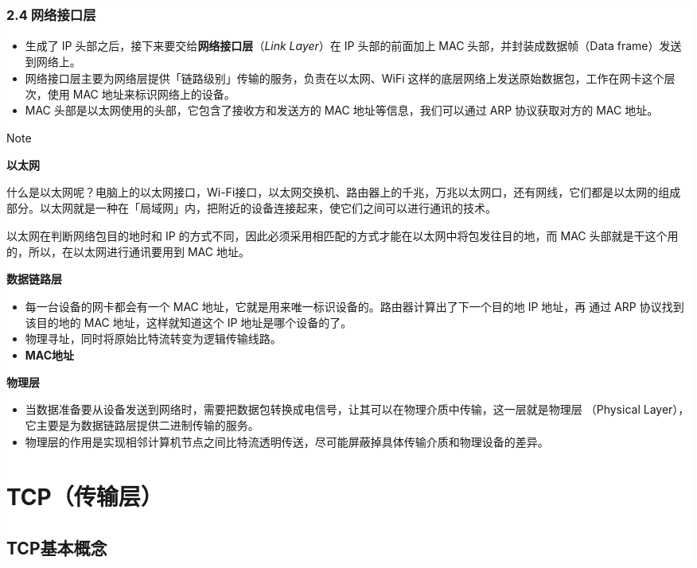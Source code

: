 ### 2.4 网络接口层
- 生成了 IP 头部之后，接下来要交给**网络接口层**（*Link Layer*）在 IP 头部的前面加上 MAC 头部，并封装成数据帧（Data frame）发送到网络上。
- 网络接口层主要为网络层提供「链路级别」传输的服务，负责在以太网、WiFi 这样的底层网络上发送原始数据包，工作在网卡这个层次，使用 MAC 地址来标识网络上的设备。
- MAC 头部是以太网使用的头部，它包含了接收方和发送方的 MAC 地址等信息，我们可以通过 ARP 协议获取对方的 MAC 地址。

> [!NOTE]
>
> **以太网**
>
> 什么是以太网呢？电脑上的以太网接口，Wi-Fi接口，以太网交换机、路由器上的千兆，万兆以太网口，还有网线，它们都是以太网的组成部分。以太网就是一种在「局域网」内，把附近的设备连接起来，使它们之间可以进行通讯的技术。
>
> 以太网在判断网络包目的地时和 IP 的方式不同，因此必须采用相匹配的方式才能在以太网中将包发往目的地，而 MAC 头部就是干这个用的，所以，在以太网进行通讯要用到 MAC 地址。
>
> **数据链路层**
>
> - 每⼀台设备的⽹卡都会有⼀个 MAC 地址，它就是⽤来唯⼀标识设备的。路由器计算出了下⼀个⽬的地 IP 地址，再 通过 ARP 协议找到该⽬的地的 MAC 地址，这样就知道这个 IP 地址是哪个设备的了。
> - 物理寻址，同时将原始比特流转变为逻辑传输线路。
> - **MAC地址**
>
> **物理层**
>
> - 当数据准备要从设备发送到⽹络时，需要把数据包转换成电信号，让其可以在物理介质中传输，这⼀层就是物理层 （Physical Layer），它主要是为数据链路层提供⼆进制传输的服务。
> - 物理层的作用是实现相邻计算机节点之间比特流透明传送，尽可能屏蔽掉具体传输介质和物理设备的差异。

# TCP（传输层）

## TCP基本概念
